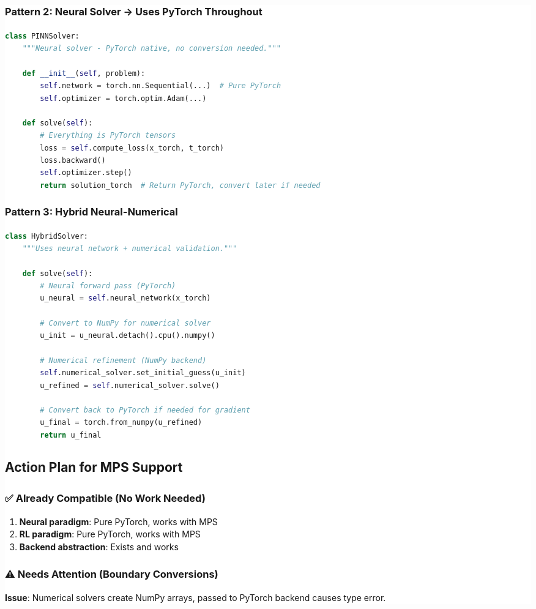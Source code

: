 ### Pattern 2: Neural Solver → Uses PyTorch Throughout

```python
class PINNSolver:
    """Neural solver - PyTorch native, no conversion needed."""

    def __init__(self, problem):
        self.network = torch.nn.Sequential(...)  # Pure PyTorch
        self.optimizer = torch.optim.Adam(...)

    def solve(self):
        # Everything is PyTorch tensors
        loss = self.compute_loss(x_torch, t_torch)
        loss.backward()
        self.optimizer.step()
        return solution_torch  # Return PyTorch, convert later if needed
```

### Pattern 3: Hybrid Neural-Numerical

```python
class HybridSolver:
    """Uses neural network + numerical validation."""

    def solve(self):
        # Neural forward pass (PyTorch)
        u_neural = self.neural_network(x_torch)

        # Convert to NumPy for numerical solver
        u_init = u_neural.detach().cpu().numpy()

        # Numerical refinement (NumPy backend)
        self.numerical_solver.set_initial_guess(u_init)
        u_refined = self.numerical_solver.solve()

        # Convert back to PyTorch if needed for gradient
        u_final = torch.from_numpy(u_refined)
        return u_final
```

## Action Plan for MPS Support

### ✅ Already Compatible (No Work Needed)

1. **Neural paradigm**: Pure PyTorch, works with MPS
2. **RL paradigm**: Pure PyTorch, works with MPS
3. **Backend abstraction**: Exists and works

### ⚠️ Needs Attention (Boundary Conversions)

**Issue**: Numerical solvers create NumPy arrays, passed to PyTorch backend causes type error.
